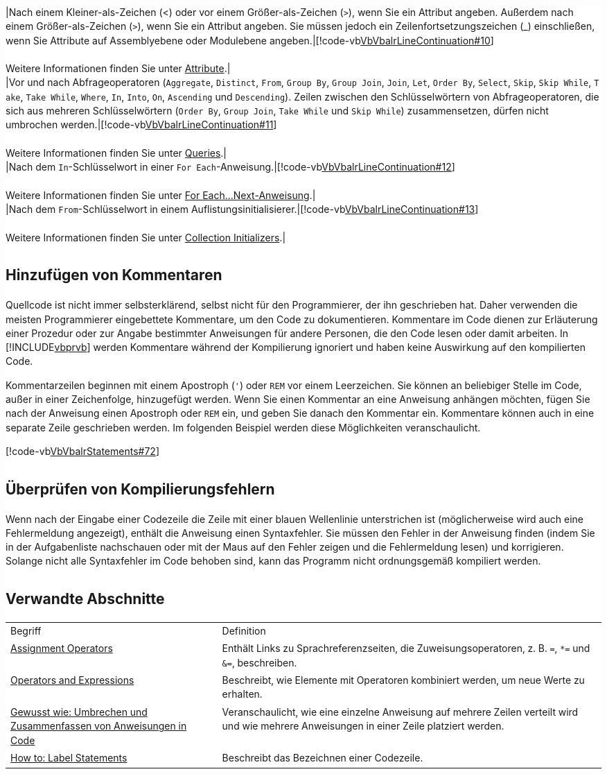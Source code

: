 |Nach einem Kleiner\-als\-Zeichen \(\<\) oder vor einem Größer\-als\-Zeichen \(`>`\), wenn Sie ein Attribut angeben.  Außerdem nach einem Größer\-als\-Zeichen \(`>`\), wenn Sie ein Attribut angeben.  Sie müssen jedoch ein Zeilenfortsetzungszeichen \(\_\) einschließen, wenn Sie Attribute auf Assemblyebene oder Modulebene angeben.|[!code-vb[VbVbalrLineContinuation#10](../../../visual-basic/programming-guide/language-features/codesnippet/visualbasic/statements_24.vb)]<br /><br /> Weitere Informationen finden Sie unter [Attribute](../Topic/Attributes%20\(C%23%20and%20Visual%20Basic\).md).|  
|Vor und nach Abfrageoperatoren \(`Aggregate`, `Distinct`, `From`, `Group By`, `Group Join`, `Join`, `Let`, `Order By`, `Select`, `Skip`, `Skip While`, `Take`, `Take While`, `Where`, `In`, `Into`, `On`, `Ascending` und `Descending`\).  Zeilen zwischen den Schlüsselwörtern von Abfrageoperatoren, die sich aus mehreren Schlüsselwörtern \(`Order By`, `Group Join`, `Take While` und `Skip While`\) zusammensetzen, dürfen nicht umbrochen werden.|[!code-vb[VbVbalrLineContinuation#11](../../../visual-basic/programming-guide/language-features/codesnippet/visualbasic/statements_25.vb)]<br /><br /> Weitere Informationen finden Sie unter [Queries](../../../visual-basic/language-reference/queries/queries.md).|  
|Nach dem `In`\-Schlüsselwort in einer `For Each`\-Anweisung.|[!code-vb[VbVbalrLineContinuation#12](../../../visual-basic/programming-guide/language-features/codesnippet/visualbasic/statements_26.vb)]<br /><br /> Weitere Informationen finden Sie unter [For Each...Next\-Anweisung](../../../visual-basic/language-reference/statements/for-each-next-statement.md).|  
|Nach dem `From`\-Schlüsselwort in einem Auflistungsinitialisierer.|[!code-vb[VbVbalrLineContinuation#13](../../../visual-basic/programming-guide/language-features/codesnippet/visualbasic/statements_27.vb)]<br /><br /> Weitere Informationen finden Sie unter [Collection Initializers](../../../visual-basic/programming-guide/language-features/collection-initializers/index.md).|  
  
## Hinzufügen von Kommentaren  
 Quellcode ist nicht immer selbsterklärend, selbst nicht für den Programmierer, der ihn geschrieben hat.  Daher verwenden die meisten Programmierer eingebettete Kommentare, um den Code zu dokumentieren.  Kommentare im Code dienen zur Erläuterung einer Prozedur oder zur Angabe bestimmter Anweisungen für andere Personen, die den Code lesen oder damit arbeiten.  In [!INCLUDE[vbprvb](../../../csharp/programming-guide/concepts/linq/includes/vbprvb-md.md)] werden Kommentare während der Kompilierung ignoriert und haben keine Auswirkung auf den kompilierten Code.  
  
 Kommentarzeilen beginnen mit einem Apostroph \(`'`\) oder `REM` vor einem Leerzeichen.  Sie können an beliebiger Stelle im Code, außer in einer Zeichenfolge, hinzugefügt werden.  Wenn Sie einen Kommentar an eine Anweisung anhängen möchten, fügen Sie nach der Anweisung einen Apostroph oder `REM` ein, und geben Sie danach den Kommentar ein.  Kommentare können auch in eine separate Zeile geschrieben werden.  Im folgenden Beispiel werden diese Möglichkeiten veranschaulicht.  
  
 [!code-vb[VbVbalrStatements#72](../../../visual-basic/language-reference/error-messages/codesnippet/visualbasic/statements_28.vb)]  
  
## Überprüfen von Kompilierungsfehlern  
 Wenn nach der Eingabe einer Codezeile die Zeile mit einer blauen Wellenlinie unterstrichen ist \(möglicherweise wird auch eine Fehlermeldung angezeigt\), enthält die Anweisung einen Syntaxfehler.  Sie müssen den Fehler in der Anweisung finden \(indem Sie in der Aufgabenliste nachschauen oder mit der Maus auf den Fehler zeigen und die Fehlermeldung lesen\) und korrigieren.  Solange nicht alle Syntaxfehler im Code behoben sind, kann das Programm nicht ordnungsgemäß kompiliert werden.  
  
## Verwandte Abschnitte  
  
|||  
|-|-|  
|Begriff|Definition|  
|[Assignment Operators](../../../visual-basic/language-reference/operators/assignment-operators.md)|Enthält Links zu Sprachreferenzseiten, die Zuweisungsoperatoren, z. B. `=`, `*=` und `&=`, beschreiben.|  
|[Operators and Expressions](../../../visual-basic/programming-guide/language-features/operators-and-expressions/index.md)|Beschreibt, wie Elemente mit Operatoren kombiniert werden, um neue Werte zu erhalten.|  
|[Gewusst wie: Umbrechen und Zusammenfassen von Anweisungen in Code](../../../visual-basic/programming-guide/program-structure/how-to-break-and-combine-statements-in-code.md)|Veranschaulicht, wie eine einzelne Anweisung auf mehrere Zeilen verteilt wird und wie mehrere Anweisungen in einer Zeile platziert werden.|  
|[How to: Label Statements](../../../visual-basic/programming-guide/program-structure/how-to-label-statements.md)|Beschreibt das Bezeichnen einer Codezeile.|